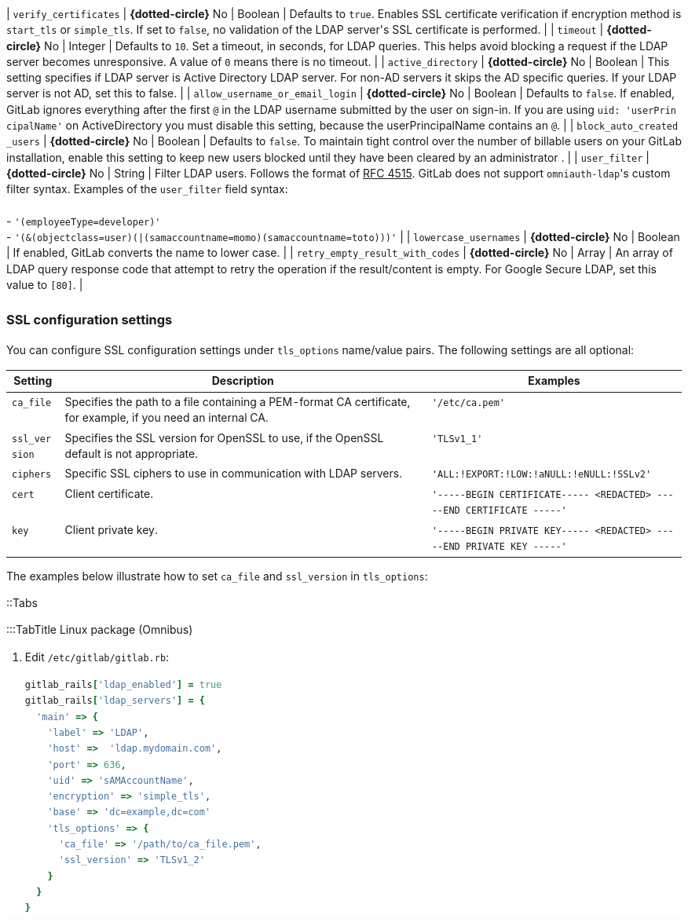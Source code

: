 | `verify_certificates`           | **{dotted-circle}** No | Boolean                       | Defaults to `true`. Enables SSL certificate verification if encryption method is `start_tls` or `simple_tls`. If set to `false`, no validation of the LDAP server's SSL certificate is performed. |
| `timeout`                       | **{dotted-circle}** No | Integer                       | Defaults to `10`. Set a timeout, in seconds, for LDAP queries. This helps avoid blocking a request if the LDAP server becomes unresponsive. A value of `0` means there is no timeout. |
| `active_directory`              | **{dotted-circle}** No | Boolean                       | This setting specifies if LDAP server is Active Directory LDAP server. For non-AD servers it skips the AD specific queries. If your LDAP server is not AD, set this to false. |
| `allow_username_or_email_login` | **{dotted-circle}** No | Boolean                       | Defaults to `false`. If enabled, GitLab ignores everything after the first `@` in the LDAP username submitted by the user on sign-in. If you are using `uid: 'userPrincipalName'` on ActiveDirectory you must disable this setting, because the userPrincipalName contains an `@`. |
| `block_auto_created_users`      | **{dotted-circle}** No | Boolean                       | Defaults to `false`. To maintain tight control over the number of billable users on your GitLab installation, enable this setting to keep new users blocked until they have been cleared by an administrator . |
| `user_filter`                   | **{dotted-circle}** No | String                        | Filter LDAP users. Follows the format of [RFC 4515](https://www.rfc-editor.org/rfc/rfc4515.html). GitLab does not support `omniauth-ldap`'s custom filter syntax. Examples of the `user_filter` field syntax:<br/><br/>- `'(employeeType=developer)'`<br/>- `'(&(objectclass=user)(|(samaccountname=momo)(samaccountname=toto)))'` |
| `lowercase_usernames`           | **{dotted-circle}** No | Boolean                       | If enabled, GitLab converts the name to lower case. |
| `retry_empty_result_with_codes` | **{dotted-circle}** No | Array                         | An array of LDAP query response code that attempt to retry the operation if the result/content is empty. For Google Secure LDAP, set this value to `[80]`. |



### SSL configuration settings

You can configure SSL configuration settings under `tls_options` name/value
pairs. The following settings are all optional:

| Setting       | Description | Examples |
|---------------|-------------|----------|
| `ca_file`     | Specifies the path to a file containing a PEM-format CA certificate, for example, if you need an internal CA. | `'/etc/ca.pem'` |
| `ssl_version` | Specifies the SSL version for OpenSSL to use, if the OpenSSL default is not appropriate. | `'TLSv1_1'` |
| `ciphers`     | Specific SSL ciphers to use in communication with LDAP servers. | `'ALL:!EXPORT:!LOW:!aNULL:!eNULL:!SSLv2'` |
| `cert`        | Client certificate. | `'-----BEGIN CERTIFICATE----- <REDACTED> -----END CERTIFICATE -----'` |
| `key`         | Client private key. | `'-----BEGIN PRIVATE KEY----- <REDACTED> -----END PRIVATE KEY -----'` |

The examples below illustrate how to set `ca_file` and `ssl_version` in `tls_options`:

::Tabs

:::TabTitle Linux package (Omnibus)

1. Edit `/etc/gitlab/gitlab.rb`:

   ```ruby
   gitlab_rails['ldap_enabled'] = true
   gitlab_rails['ldap_servers'] = {
     'main' => {
       'label' => 'LDAP',
       'host' =>  'ldap.mydomain.com',
       'port' => 636,
       'uid' => 'sAMAccountName',
       'encryption' => 'simple_tls',
       'base' => 'dc=example,dc=com'
       'tls_options' => {
         'ca_file' => '/path/to/ca_file.pem',
         'ssl_version' => 'TLSv1_2'
       }
     }
   }
   ```
